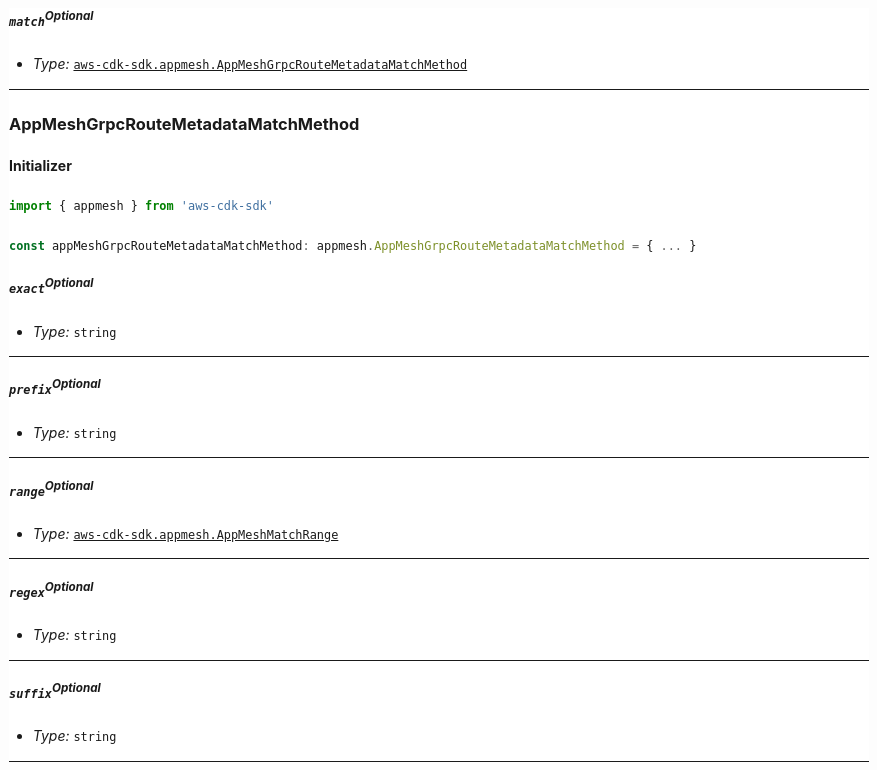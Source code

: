 
##### `match`<sup>Optional</sup> <a name="aws-cdk-sdk.appmesh.AppMeshGrpcRouteMetadata.property.match"></a>

- *Type:* [`aws-cdk-sdk.appmesh.AppMeshGrpcRouteMetadataMatchMethod`](#aws-cdk-sdk.appmesh.AppMeshGrpcRouteMetadataMatchMethod)

---

### AppMeshGrpcRouteMetadataMatchMethod <a name="aws-cdk-sdk.appmesh.AppMeshGrpcRouteMetadataMatchMethod"></a>

#### Initializer <a name="[object Object].Initializer"></a>

```typescript
import { appmesh } from 'aws-cdk-sdk'

const appMeshGrpcRouteMetadataMatchMethod: appmesh.AppMeshGrpcRouteMetadataMatchMethod = { ... }
```

##### `exact`<sup>Optional</sup> <a name="aws-cdk-sdk.appmesh.AppMeshGrpcRouteMetadataMatchMethod.property.exact"></a>

- *Type:* `string`

---

##### `prefix`<sup>Optional</sup> <a name="aws-cdk-sdk.appmesh.AppMeshGrpcRouteMetadataMatchMethod.property.prefix"></a>

- *Type:* `string`

---

##### `range`<sup>Optional</sup> <a name="aws-cdk-sdk.appmesh.AppMeshGrpcRouteMetadataMatchMethod.property.range"></a>

- *Type:* [`aws-cdk-sdk.appmesh.AppMeshMatchRange`](#aws-cdk-sdk.appmesh.AppMeshMatchRange)

---

##### `regex`<sup>Optional</sup> <a name="aws-cdk-sdk.appmesh.AppMeshGrpcRouteMetadataMatchMethod.property.regex"></a>

- *Type:* `string`

---

##### `suffix`<sup>Optional</sup> <a name="aws-cdk-sdk.appmesh.AppMeshGrpcRouteMetadataMatchMethod.property.suffix"></a>

- *Type:* `string`

---
